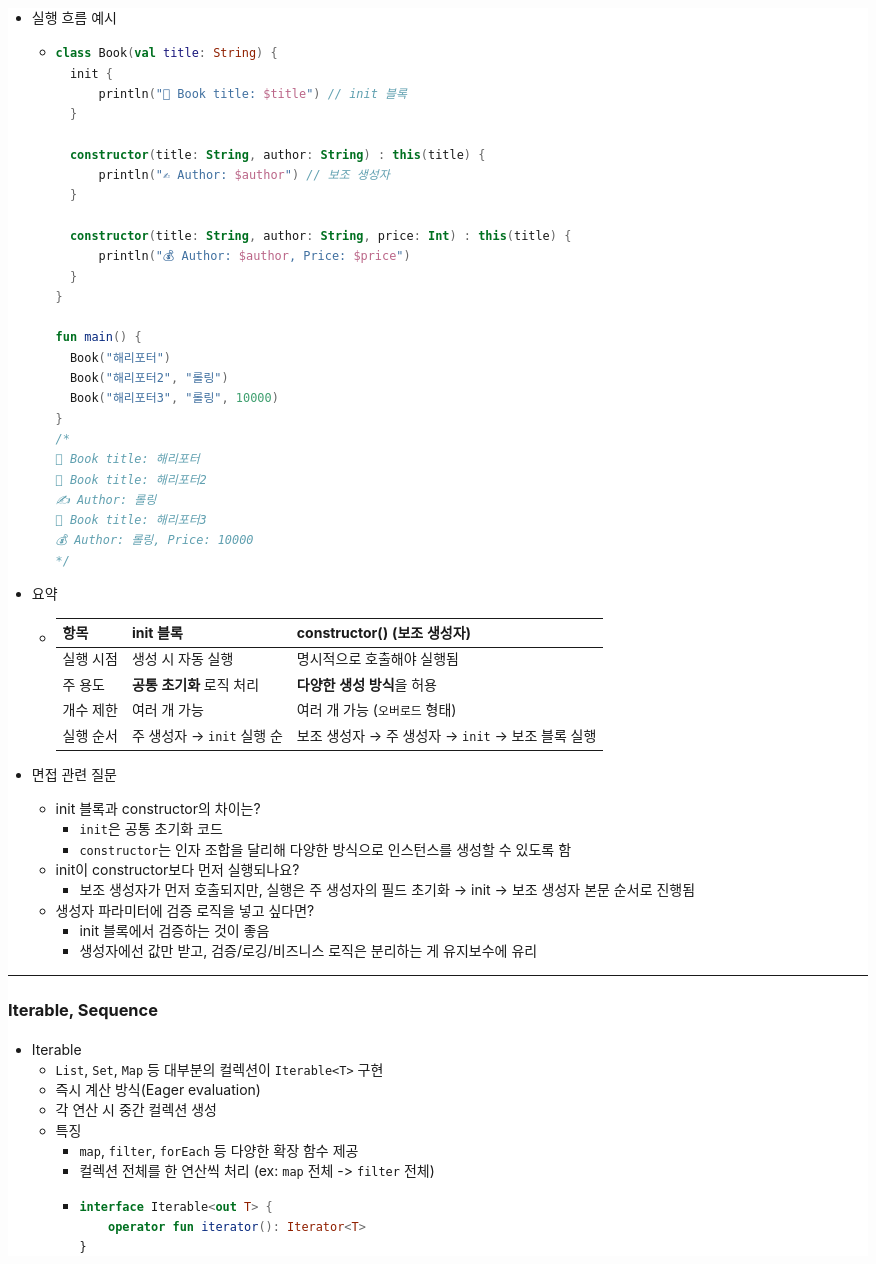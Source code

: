 - 실행 흐름 예시
  + ```kotlin
    class Book(val title: String) {
      init {
          println("📘 Book title: $title") // init 블록
      }

      constructor(title: String, author: String) : this(title) {
          println("✍️ Author: $author") // 보조 생성자
      }

      constructor(title: String, author: String, price: Int) : this(title) {
          println("💰 Author: $author, Price: $price")
      }
    }

    fun main() {
      Book("해리포터")
      Book("해리포터2", "롤링")
      Book("해리포터3", "롤링", 10000)
    }
    /*
    📘 Book title: 해리포터
    📘 Book title: 해리포터2
    ✍️ Author: 롤링
    📘 Book title: 해리포터3
    💰 Author: 롤링, Price: 10000
    */
    ``` 

- 요약
  + | 항목    | init 블록             | constructor() (보조 생성자)             |
    | ----- | ------------------- | ---------------------------------- |
    | 실행 시점 | 생성 시 자동 실행          | 명시적으로 호출해야 실행됨                     |
    | 주 용도  | **공통 초기화** 로직 처리    | **다양한 생성 방식**을 허용                  |
    | 개수 제한 | 여러 개 가능             | 여러 개 가능 (`오버로드` 형태)                |
    | 실행 순서 | 주 생성자 → `init` 실행 순 | 보조 생성자 → 주 생성자 → `init` → 보조 블록 실행 |

- 면접 관련 질문
  + init 블록과 constructor의 차이는?
    * `init`은 공통 초기화 코드
    * `constructor`는 인자 조합을 달리해 다양한 방식으로 인스턴스를 생성할 수 있도록 함
  + init이 constructor보다 먼저 실행되나요?
    * 보조 생성자가 먼저 호출되지만, 실행은 주 생성자의 필드 초기화 → init → 보조 생성자 본문 순서로 진행됨
  + 생성자 파라미터에 검증 로직을 넣고 싶다면?
    * init 블록에서 검증하는 것이 좋음
    * 생성자에선 값만 받고, 검증/로깅/비즈니스 로직은 분리하는 게 유지보수에 유리


---


### Iterable, Sequence
- Iterable
  + `List`, `Set`, `Map` 등 대부분의 컬렉션이 `Iterable<T>` 구현
  + 즉시 계산 방식(Eager evaluation)
  + 각 연산 시 중간 컬렉션 생성
  + 특징
    * `map`, `filter`, `forEach` 등 다양한 확장 함수 제공
    * 컬렉션 전체를 한 연산씩 처리 (ex: `map` 전체 -> `filter` 전체)
    * ```kotlin
      interface Iterable<out T> {
          operator fun iterator(): Iterator<T>
      }
